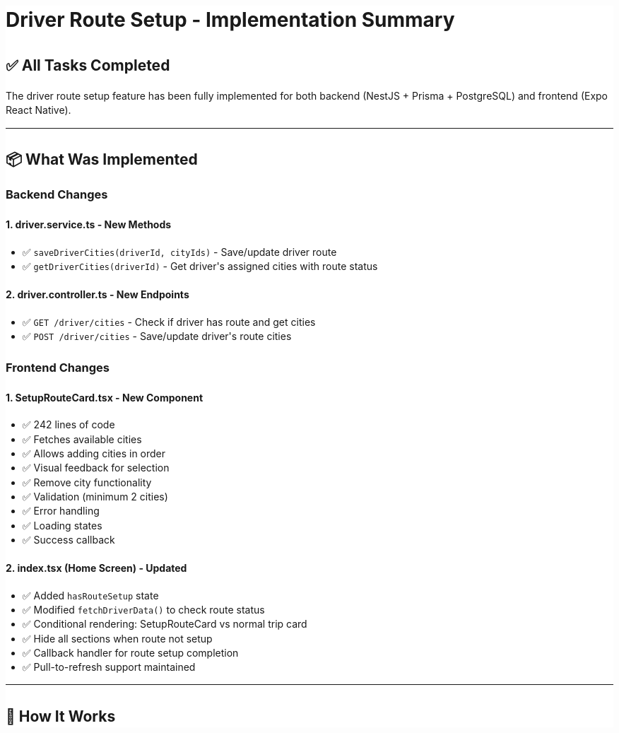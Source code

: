 # Driver Route Setup - Implementation Summary

## ✅ All Tasks Completed

The driver route setup feature has been fully implemented for both backend (NestJS + Prisma + PostgreSQL) and frontend (Expo React Native).

---

## 📦 What Was Implemented

### Backend Changes

#### 1. **driver.service.ts** - New Methods

- ✅ `saveDriverCities(driverId, cityIds)` - Save/update driver route
- ✅ `getDriverCities(driverId)` - Get driver's assigned cities with route status

#### 2. **driver.controller.ts** - New Endpoints

- ✅ `GET /driver/cities` - Check if driver has route and get cities
- ✅ `POST /driver/cities` - Save/update driver's route cities

### Frontend Changes

#### 1. **SetupRouteCard.tsx** - New Component

- ✅ 242 lines of code
- ✅ Fetches available cities
- ✅ Allows adding cities in order
- ✅ Visual feedback for selection
- ✅ Remove city functionality
- ✅ Validation (minimum 2 cities)
- ✅ Error handling
- ✅ Loading states
- ✅ Success callback

#### 2. **index.tsx** (Home Screen) - Updated

- ✅ Added `hasRouteSetup` state
- ✅ Modified `fetchDriverData()` to check route status
- ✅ Conditional rendering: SetupRouteCard vs normal trip card
- ✅ Hide all sections when route not setup
- ✅ Callback handler for route setup completion
- ✅ Pull-to-refresh support maintained

---

## 🎯 How It Works
